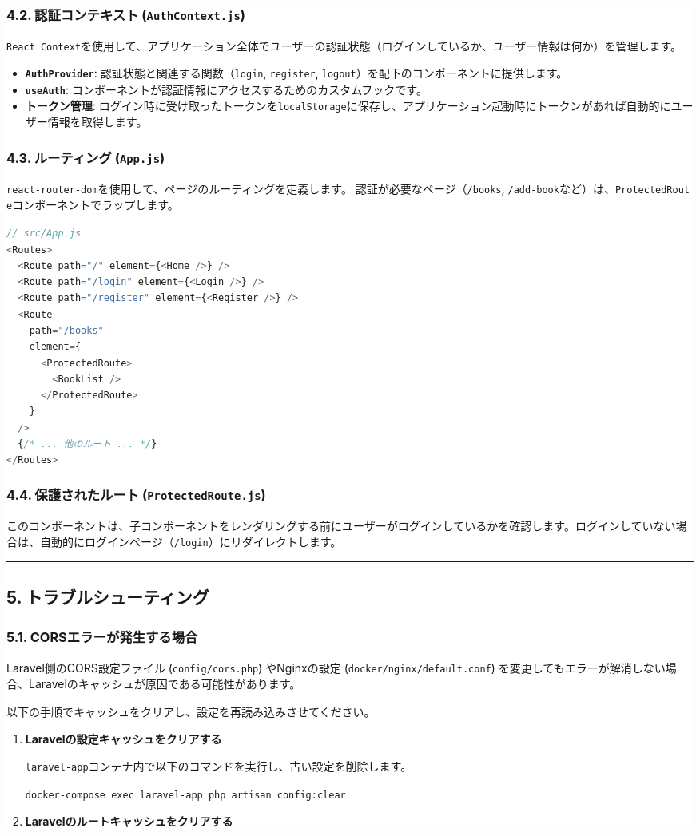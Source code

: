 ### 4.2. 認証コンテキスト (`AuthContext.js`)

`React Context`を使用して、アプリケーション全体でユーザーの認証状態（ログインしているか、ユーザー情報は何か）を管理します。

- **`AuthProvider`**: 認証状態と関連する関数（`login`, `register`, `logout`）を配下のコンポーネントに提供します。
- **`useAuth`**: コンポーネントが認証情報にアクセスするためのカスタムフックです。
- **トークン管理**: ログイン時に受け取ったトークンを`localStorage`に保存し、アプリケーション起動時にトークンがあれば自動的にユーザー情報を取得します。

### 4.3. ルーティング (`App.js`)

`react-router-dom`を使用して、ページのルーティングを定義します。
認証が必要なページ（`/books`, `/add-book`など）は、`ProtectedRoute`コンポーネントでラップします。

```javascript
// src/App.js
<Routes>
  <Route path="/" element={<Home />} />
  <Route path="/login" element={<Login />} />
  <Route path="/register" element={<Register />} />
  <Route 
    path="/books" 
    element={
      <ProtectedRoute>
        <BookList />
      </ProtectedRoute>
    } 
  />
  {/* ... 他のルート ... */}
</Routes>
```

### 4.4. 保護されたルート (`ProtectedRoute.js`)

このコンポーネントは、子コンポーネントをレンダリングする前にユーザーがログインしているかを確認します。ログインしていない場合は、自動的にログインページ（`/login`）にリダイレクトします。

---

## 5. トラブルシューティング

### 5.1. CORSエラーが発生する場合

Laravel側のCORS設定ファイル (`config/cors.php`) やNginxの設定 (`docker/nginx/default.conf`) を変更してもエラーが解消しない場合、Laravelのキャッシュが原因である可能性があります。

以下の手順でキャッシュをクリアし、設定を再読み込みさせてください。

1.  **Laravelの設定キャッシュをクリアする**

    `laravel-app`コンテナ内で以下のコマンドを実行し、古い設定を削除します。
    ```bash
    docker-compose exec laravel-app php artisan config:clear
    ```

2.  **Laravelのルートキャッシュをクリアする**
